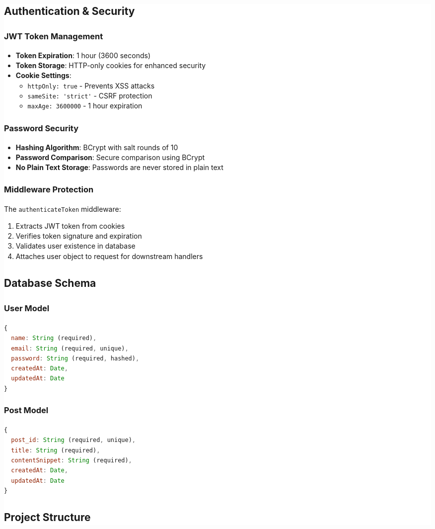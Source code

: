 ## Authentication & Security

### JWT Token Management

- **Token Expiration**: 1 hour (3600 seconds)
- **Token Storage**: HTTP-only cookies for enhanced security
- **Cookie Settings**:
  - `httpOnly: true` - Prevents XSS attacks
  - `sameSite: 'strict'` - CSRF protection
  - `maxAge: 3600000` - 1 hour expiration

### Password Security

- **Hashing Algorithm**: BCrypt with salt rounds of 10
- **Password Comparison**: Secure comparison using BCrypt
- **No Plain Text Storage**: Passwords are never stored in plain text

### Middleware Protection

The `authenticateToken` middleware:
1. Extracts JWT token from cookies
2. Verifies token signature and expiration
3. Validates user existence in database
4. Attaches user object to request for downstream handlers

## Database Schema

### User Model
```javascript
{
  name: String (required),
  email: String (required, unique),
  password: String (required, hashed),
  createdAt: Date,
  updatedAt: Date
}
```

### Post Model
```javascript
{
  post_id: String (required, unique),
  title: String (required),
  contentSnippet: String (required),
  createdAt: Date,
  updatedAt: Date
}
```

## Project Structure
